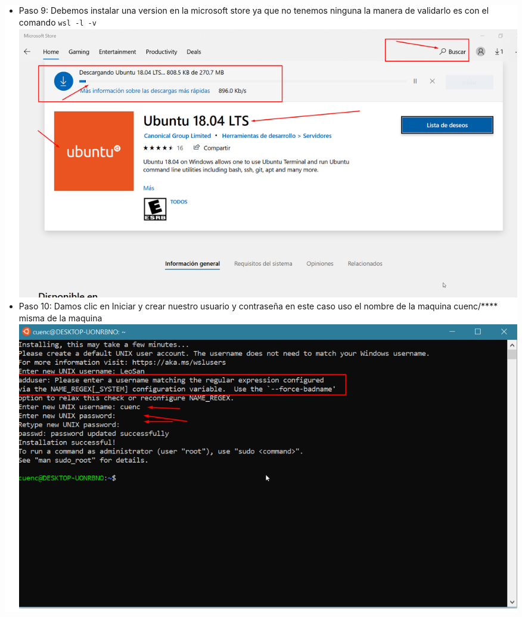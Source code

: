 - Paso 9: Debemos instalar una version en la microsoft store ya que no tenemos ninguna la manera de validarlo es con el comando `wsl -l -v` 
![Excelente](./info/Consola_dos.png)
- Paso 10: Damos clic en Iniciar y crear nuestro usuario y contraseña en este caso uso el nombre de la maquina cuenc/**** misma de la maquina
![Excelente](./info/Consola_tres.png)
